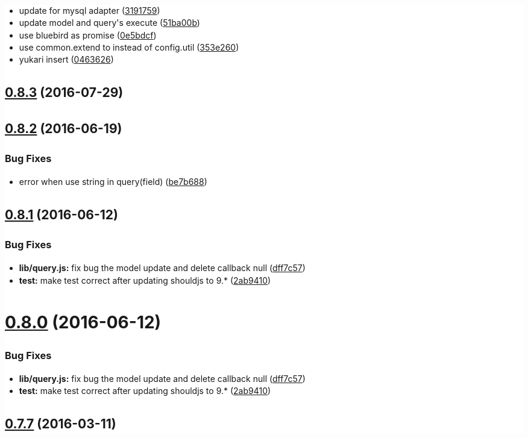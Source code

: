 * update for mysql adapter ([3191759](https://github.com/XadillaX/Toshihiko/commit/3191759))
* update model and query's execute ([51ba00b](https://github.com/XadillaX/Toshihiko/commit/51ba00b))
* use bluebird as promise ([0e5bdcf](https://github.com/XadillaX/Toshihiko/commit/0e5bdcf))
* use common.extend to instead of config.util ([353e260](https://github.com/XadillaX/Toshihiko/commit/353e260))
* yukari insert ([0463626](https://github.com/XadillaX/Toshihiko/commit/0463626))



<a name="0.8.3"></a>
## [0.8.3](https://github.com/XadillaX/Toshihiko/compare/0.8.2...v0.8.3) (2016-07-29)



<a name="0.8.2"></a>
## [0.8.2](https://github.com/XadillaX/Toshihiko/compare/0.8.1...v0.8.2) (2016-06-19)

### Bug Fixes

* error when use string in query(field) ([be7b688](https://github.com/XadillaX/Toshihiko/commit/be7b688))

<a name="0.8.1"></a>
## [0.8.1](https://github.com/XadillaX/Toshihiko/compare/v0.7.7...v0.8.1) (2016-06-12)

### Bug Fixes

* **lib/query.js:** fix bug the model update and delete callback null ([dff7c57](https://github.com/XadillaX/Toshihiko/commit/dff7c57))
* **test:** make test correct after updating shouldjs to 9.* ([2ab9410](https://github.com/XadillaX/Toshihiko/commit/2ab9410))

<a name="0.8.0"></a>
# [0.8.0](https://github.com/XadillaX/Toshihiko/compare/v0.7.7...v0.8.0) (2016-06-12)



### Bug Fixes

* **lib/query.js:** fix bug the model update and delete callback null ([dff7c57](https://github.com/XadillaX/Toshihiko/commit/dff7c57))
* **test:** make test correct after updating shouldjs to 9.* ([2ab9410](https://github.com/XadillaX/Toshihiko/commit/2ab9410))



<a name="0.7.7"></a>
## [0.7.7](https://github.com/XadillaX/Toshihiko/compare/v0.7.6...v0.7.7) (2016-03-11)
